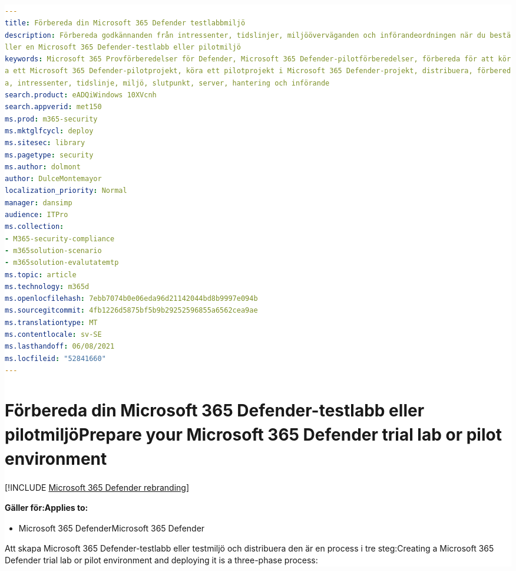 ```yaml
---
title: Förbereda din Microsoft 365 Defender testlabbmiljö
description: Förbereda godkännanden från intressenter, tidslinjer, miljööverväganden och införandeordningen när du beställer en Microsoft 365 Defender-testlabb eller pilotmiljö
keywords: Microsoft 365 Provförberedelser för Defender, Microsoft 365 Defender-pilotförberedelser, förbereda för att köra ett Microsoft 365 Defender-pilotprojekt, köra ett pilotprojekt i Microsoft 365 Defender-projekt, distribuera, förbereda, intressenter, tidslinje, miljö, slutpunkt, server, hantering och införande
search.product: eADQiWindows 10XVcnh
search.appverid: met150
ms.prod: m365-security
ms.mktglfcycl: deploy
ms.sitesec: library
ms.pagetype: security
ms.author: dolmont
author: DulceMontemayor
localization_priority: Normal
manager: dansimp
audience: ITPro
ms.collection:
- M365-security-compliance
- m365solution-scenario
- m365solution-evalutatemtp
ms.topic: article
ms.technology: m365d
ms.openlocfilehash: 7ebb7074b0e06eda96d21142044bd8b9997e094b
ms.sourcegitcommit: 4fb1226d5875bf5b9b29252596855a6562cea9ae
ms.translationtype: MT
ms.contentlocale: sv-SE
ms.lasthandoff: 06/08/2021
ms.locfileid: "52841660"
---
```

# <a name="prepare-your-microsoft-365-defender-trial-lab-or-pilot-environment"></a><span data-ttu-id="2d0a2-104">Förbereda din Microsoft 365 Defender-testlabb eller pilotmiljö</span><span class="sxs-lookup"><span data-stu-id="2d0a2-104">Prepare your Microsoft 365 Defender trial lab or pilot environment</span></span>

[!INCLUDE [Microsoft 365 Defender rebranding](../includes/microsoft-defender.md)]


<span data-ttu-id="2d0a2-105">**Gäller för:**</span><span class="sxs-lookup"><span data-stu-id="2d0a2-105">**Applies to:**</span></span>
- <span data-ttu-id="2d0a2-106">Microsoft 365 Defender</span><span class="sxs-lookup"><span data-stu-id="2d0a2-106">Microsoft 365 Defender</span></span>

<span data-ttu-id="2d0a2-107">Att skapa Microsoft 365 Defender-testlabb eller testmiljö och distribuera den är en process i tre steg:</span><span class="sxs-lookup"><span data-stu-id="2d0a2-107">Creating a Microsoft 365 Defender trial lab or pilot environment and deploying it is a three-phase process:</span></span>
